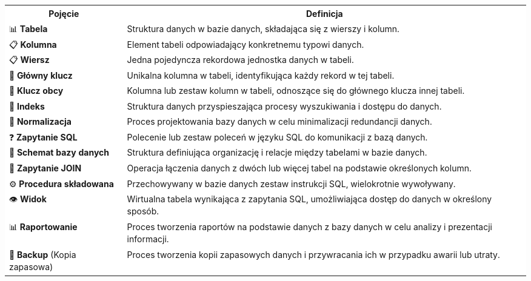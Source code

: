 <div align="center">
  <table>
    <tr>
      <th>Pojęcie</th>
      <th>Definicja</th>
    </tr>
    <tr>
      <td>📊 <strong>Tabela</strong></td>
      <td>Struktura danych w bazie danych, składająca się z wierszy i kolumn.</td>
    </tr>
    <tr>
      <td>📋 <strong>Kolumna</strong></td>
      <td>Element tabeli odpowiadający konkretnemu typowi danych.</td>
    </tr>
    <tr>
      <td>📋 <strong>Wiersz</strong></td>
      <td>Jedna pojedyncza rekordowa jednostka danych w tabeli.</td>
    </tr>
    <tr>
      <td>🔑 <strong>Główny klucz</strong></td>
      <td>Unikalna kolumna w tabeli, identyfikująca każdy rekord w tej tabeli.</td>
    </tr>
    <tr>
      <td>🔗 <strong>Klucz obcy</strong></td>
      <td>Kolumna lub zestaw kolumn w tabeli, odnoszące się do głównego klucza innej tabeli.</td>
    </tr>
    <tr>
      <td>📑 <strong>Indeks</strong></td>
      <td>Struktura danych przyspieszająca procesy wyszukiwania i dostępu do danych.</td>
    </tr>
    <tr>
      <td>🧩 <strong>Normalizacja</strong></td>
      <td>Proces projektowania bazy danych w celu minimalizacji redundancji danych.</td>
    </tr>
    <tr>
      <td>❓ <strong>Zapytanie SQL</strong></td>
      <td>Polecenie lub zestaw poleceń w języku SQL do komunikacji z bazą danych.</td>
    </tr>
    <tr>
      <td>📐 <strong>Schemat bazy danych</strong></td>
      <td>Struktura definiująca organizację i relacje między tabelami w bazie danych.</td>
    </tr>
    <tr>
      <td>🔄 <strong>Zapytanie JOIN</strong></td>
      <td>Operacja łączenia danych z dwóch lub więcej tabel na podstawie określonych kolumn.</td>
    </tr>
    <tr>
      <td>⚙️ <strong>Procedura składowana</strong></td>
      <td>Przechowywany w bazie danych zestaw instrukcji SQL, wielokrotnie wywoływany.</td>
    </tr>
    <tr>
      <td>👁️ <strong>Widok</strong></td>
      <td>Wirtualna tabela wynikająca z zapytania SQL, umożliwiająca dostęp do danych w określony sposób.</td>
    </tr>
    <tr>
      <td>📊 <strong>Raportowanie</strong></td>
      <td>Proces tworzenia raportów na podstawie danych z bazy danych w celu analizy i prezentacji informacji.</td>
    </tr>
    <tr>
      <td>💾 <strong>Backup</strong> (Kopia zapasowa)</td>
      <td>Proces tworzenia kopii zapasowych danych i przywracania ich w przypadku awarii lub utraty.</td>
    </tr>